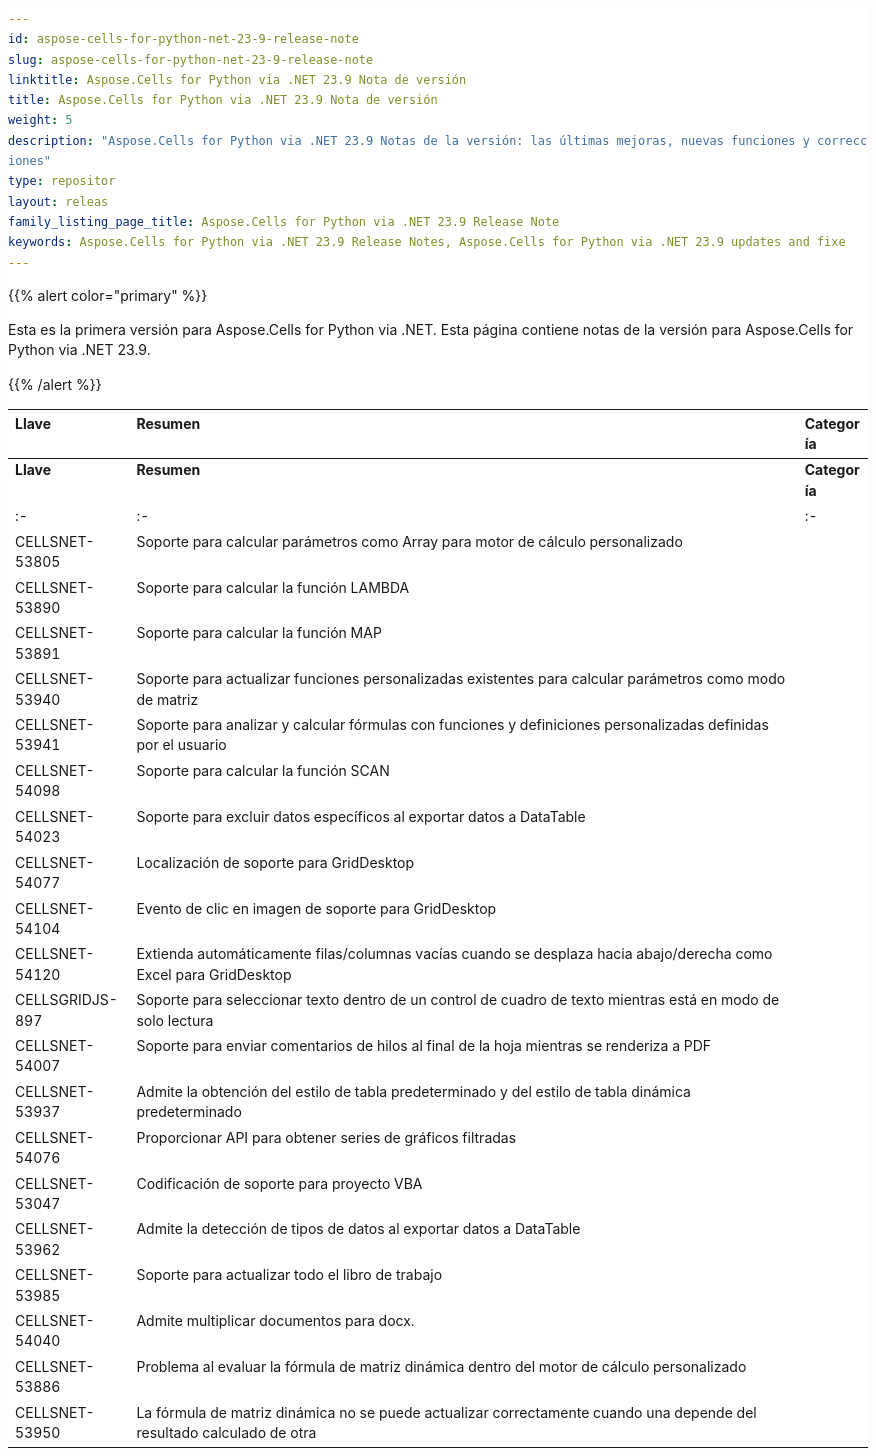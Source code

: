 ```yaml
---
id: aspose-cells-for-python-net-23-9-release-note
slug: aspose-cells-for-python-net-23-9-release-note
linktitle: Aspose.Cells for Python via .NET 23.9 Nota de versión
title: Aspose.Cells for Python via .NET 23.9 Nota de versión
weight: 5
description: "Aspose.Cells for Python via .NET 23.9 Notas de la versión: las últimas mejoras, nuevas funciones y correcciones"
type: repositor
layout: releas
family_listing_page_title: Aspose.Cells for Python via .NET 23.9 Release Note
keywords: Aspose.Cells for Python via .NET 23.9 Release Notes, Aspose.Cells for Python via .NET 23.9 updates and fixe
---
```

{{% alert color="primary" %}} 

Esta es la primera versión para Aspose.Cells for Python via .NET.
Esta página contiene notas de la versión para Aspose.Cells for Python via .NET 23.9.

{{% /alert %}} 

|**Llave**|**Resumen**|**Categoría**|
| :- | :- | :- |
|**Llave**|**Resumen**|**Categoría**|
| :- | :- | :- |
|CELLSNET-53805|Soporte para calcular parámetros como Array para motor de cálculo personalizado|
|CELLSNET-53890|Soporte para calcular la función LAMBDA|
|CELLSNET-53891|Soporte para calcular la función MAP|
|CELLSNET-53940|Soporte para actualizar funciones personalizadas existentes para calcular parámetros como modo de matriz|
|CELLSNET-53941|Soporte para analizar y calcular fórmulas con funciones y definiciones personalizadas definidas por el usuario|
|CELLSNET-54098|Soporte para calcular la función SCAN|
|CELLSNET-54023|Soporte para excluir datos específicos al exportar datos a DataTable|
|CELLSNET-54077|Localización de soporte para GridDesktop|
|CELLSNET-54104|Evento de clic en imagen de soporte para GridDesktop|
|CELLSNET-54120|Extienda automáticamente filas/columnas vacías cuando se desplaza hacia abajo/derecha como Excel para GridDesktop|
|CELLSGRIDJS-897|Soporte para seleccionar texto dentro de un control de cuadro de texto mientras está en modo de solo lectura|
|CELLSNET-54007|Soporte para enviar comentarios de hilos al final de la hoja mientras se renderiza a PDF|
|CELLSNET-53937|Admite la obtención del estilo de tabla predeterminado y del estilo de tabla dinámica predeterminado|
|CELLSNET-54076|Proporcionar API para obtener series de gráficos filtradas|
|CELLSNET-53047|Codificación de soporte para proyecto VBA|
|CELLSNET-53962|Admite la detección de tipos de datos al exportar datos a DataTable|
|CELLSNET-53985|Soporte para actualizar todo el libro de trabajo|
|CELLSNET-54040|Admite multiplicar documentos para docx.|
|CELLSNET-53886|Problema al evaluar la fórmula de matriz dinámica dentro del motor de cálculo personalizado|
|CELLSNET-53950|La fórmula de matriz dinámica no se puede actualizar correctamente cuando una depende del resultado calculado de otra|